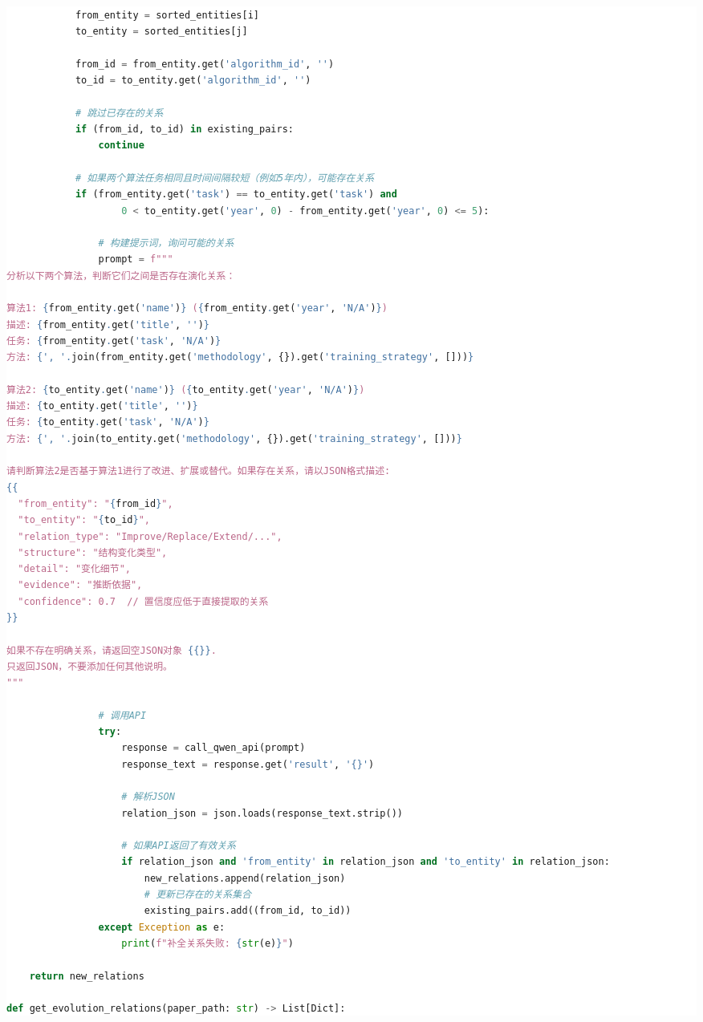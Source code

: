 ```python
            from_entity = sorted_entities[i]
            to_entity = sorted_entities[j]
            
            from_id = from_entity.get('algorithm_id', '')
            to_id = to_entity.get('algorithm_id', '')
            
            # 跳过已存在的关系
            if (from_id, to_id) in existing_pairs:
                continue
                
            # 如果两个算法任务相同且时间间隔较短（例如5年内），可能存在关系
            if (from_entity.get('task') == to_entity.get('task') and 
                    0 < to_entity.get('year', 0) - from_entity.get('year', 0) <= 5):
                
                # 构建提示词，询问可能的关系
                prompt = f"""
分析以下两个算法，判断它们之间是否存在演化关系：

算法1: {from_entity.get('name')} ({from_entity.get('year', 'N/A')})
描述: {from_entity.get('title', '')}
任务: {from_entity.get('task', 'N/A')}
方法: {', '.join(from_entity.get('methodology', {}).get('training_strategy', []))}

算法2: {to_entity.get('name')} ({to_entity.get('year', 'N/A')})
描述: {to_entity.get('title', '')}
任务: {to_entity.get('task', 'N/A')}
方法: {', '.join(to_entity.get('methodology', {}).get('training_strategy', []))}

请判断算法2是否基于算法1进行了改进、扩展或替代。如果存在关系，请以JSON格式描述:
{{
  "from_entity": "{from_id}",
  "to_entity": "{to_id}",
  "relation_type": "Improve/Replace/Extend/...",
  "structure": "结构变化类型",
  "detail": "变化细节",
  "evidence": "推断依据",
  "confidence": 0.7  // 置信度应低于直接提取的关系
}}

如果不存在明确关系，请返回空JSON对象 {{}}.
只返回JSON，不要添加任何其他说明。
"""
                
                # 调用API
                try:
                    response = call_qwen_api(prompt)
                    response_text = response.get('result', '{}')
                    
                    # 解析JSON
                    relation_json = json.loads(response_text.strip())
                    
                    # 如果API返回了有效关系
                    if relation_json and 'from_entity' in relation_json and 'to_entity' in relation_json:
                        new_relations.append(relation_json)
                        # 更新已存在的关系集合
                        existing_pairs.add((from_id, to_id))
                except Exception as e:
                    print(f"补全关系失败: {str(e)}")
    
    return new_relations

def get_evolution_relations(paper_path: str) -> List[Dict]:
```